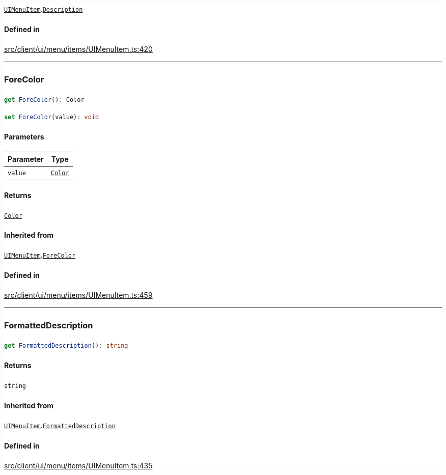 [`UIMenuItem`](UIMenuItem.md).[`Description`](UIMenuItem.md#description)

#### Defined in

[src/client/ui/menu/items/UIMenuItem.ts:420](https://github.com/nativewrappers/fivem/blob/5ebb4b78605d0cb7cf468eefa811c3a586dedc74/src/client/ui/menu/items/UIMenuItem.ts#L420)

***

### ForeColor

```ts
get ForeColor(): Color
```

```ts
set ForeColor(value): void
```

#### Parameters

| Parameter | Type |
| ------ | ------ |
| `value` | [`Color`](Color.md) |

#### Returns

[`Color`](Color.md)

#### Inherited from

[`UIMenuItem`](UIMenuItem.md).[`ForeColor`](UIMenuItem.md#forecolor)

#### Defined in

[src/client/ui/menu/items/UIMenuItem.ts:459](https://github.com/nativewrappers/fivem/blob/5ebb4b78605d0cb7cf468eefa811c3a586dedc74/src/client/ui/menu/items/UIMenuItem.ts#L459)

***

### FormattedDescription

```ts
get FormattedDescription(): string
```

#### Returns

`string`

#### Inherited from

[`UIMenuItem`](UIMenuItem.md).[`FormattedDescription`](UIMenuItem.md#formatteddescription)

#### Defined in

[src/client/ui/menu/items/UIMenuItem.ts:435](https://github.com/nativewrappers/fivem/blob/5ebb4b78605d0cb7cf468eefa811c3a586dedc74/src/client/ui/menu/items/UIMenuItem.ts#L435)

